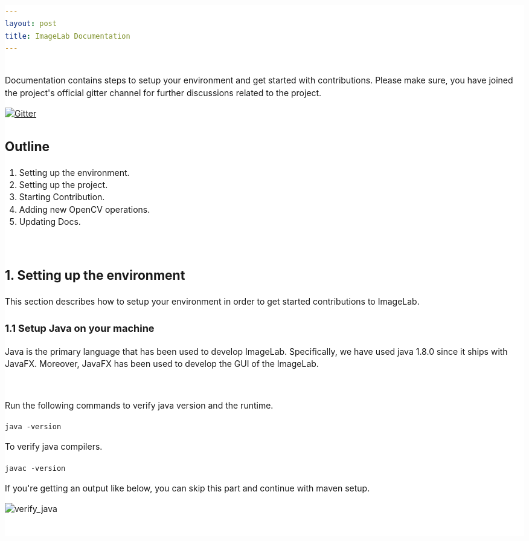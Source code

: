 ```yaml
---
layout: post
title: ImageLab Documentation
---
```


<br>Documentation contains steps to setup your environment and get started with contributions.
Please make sure, you have joined the project's official gitter channel for further discussions
related to the project.

[![Gitter](https://badges.gitter.im/scorelab/ImageLab.svg)](https://gitter.im/scorelab/ImageLab?utm_source=badge&utm_medium=badge&utm_campaign=pr-badge)
<br>

## Outline

1. Setting up the environment.
2. Setting up the project.
3. Starting Contribution.
4. Adding new OpenCV operations.
5. Updating Docs.

<br>

## 1. Setting up the environment

This section describes how to setup your environment in order to get started contributions to
ImageLab.

### 1.1 Setup Java on your machine

Java is the primary language that has been used to develop ImageLab. Specifically, we have used java 
1.8.0 since it ships with JavaFX. Moreover, JavaFX has been used to develop the GUI of the ImageLab.

<br>

Run the following commands to verify java version and the runtime.

```
java -version
```

To verify java compilers.

```
javac -version
```

If you're getting an output like below, you can skip this part and continue with maven setup.

![verify_java](assets/ss_verify_java.png)

<br>
